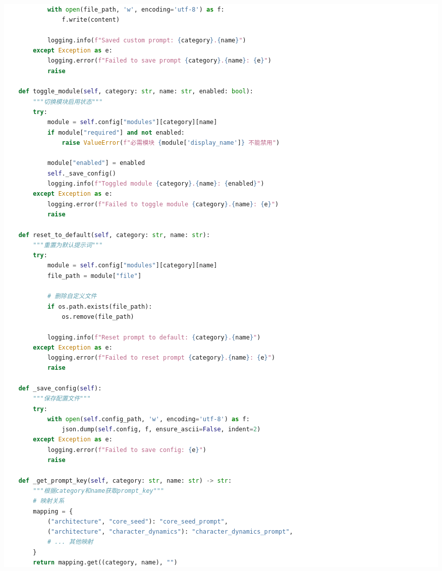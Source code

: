 ```python
            with open(file_path, 'w', encoding='utf-8') as f:
                f.write(content)

            logging.info(f"Saved custom prompt: {category}.{name}")
        except Exception as e:
            logging.error(f"Failed to save prompt {category}.{name}: {e}")
            raise

    def toggle_module(self, category: str, name: str, enabled: bool):
        """切换模块启用状态"""
        try:
            module = self.config["modules"][category][name]
            if module["required"] and not enabled:
                raise ValueError(f"必需模块 {module['display_name']} 不能禁用")

            module["enabled"] = enabled
            self._save_config()
            logging.info(f"Toggled module {category}.{name}: {enabled}")
        except Exception as e:
            logging.error(f"Failed to toggle module {category}.{name}: {e}")
            raise

    def reset_to_default(self, category: str, name: str):
        """重置为默认提示词"""
        try:
            module = self.config["modules"][category][name]
            file_path = module["file"]

            # 删除自定义文件
            if os.path.exists(file_path):
                os.remove(file_path)

            logging.info(f"Reset prompt to default: {category}.{name}")
        except Exception as e:
            logging.error(f"Failed to reset prompt {category}.{name}: {e}")
            raise

    def _save_config(self):
        """保存配置文件"""
        try:
            with open(self.config_path, 'w', encoding='utf-8') as f:
                json.dump(self.config, f, ensure_ascii=False, indent=2)
        except Exception as e:
            logging.error(f"Failed to save config: {e}")
            raise

    def _get_prompt_key(self, category: str, name: str) -> str:
        """根据category和name获取prompt_key"""
        # 映射关系
        mapping = {
            ("architecture", "core_seed"): "core_seed_prompt",
            ("architecture", "character_dynamics"): "character_dynamics_prompt",
            # ... 其他映射
        }
        return mapping.get((category, name), "")
```
